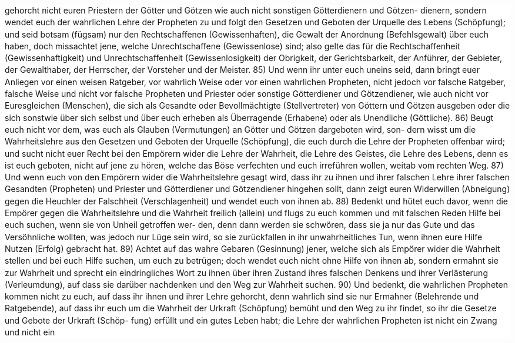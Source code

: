  gehorcht nicht euren Priestern der Götter und Götzen wie auch nicht sonstigen Götterdienern und Götzen-
 dienern, sondern wendet euch der wahrlichen Lehre der Propheten zu und folgt den Gesetzen und Geboten
 der Urquelle des Lebens (Schöpfung); und seid botsam (fügsam) nur den Rechtschaffenen (Gewissenhaften),
 die Gewalt der Anordnung (Befehlsgewalt) über euch haben, doch missachtet jene, welche Unrechtschaffene
 (Gewissenlose) sind; also gelte das für die Rechtschaffenheit (Gewissenhaftigkeit) und Unrechtschaffenheit
 (Gewissenlosigkeit) der Obrigkeit, der Gerichtsbarkeit, der Anführer, der Gebieter, der Gewalthaber, der
 Herrscher, der Vorsteher und der Meister.
85) Und wenn ihr unter euch uneins seid, dann bringt euer Anliegen vor einen weisen Ratgeber, vor wahrlich
 Weise oder vor einen wahrlichen Propheten, nicht jedoch vor falsche Ratgeber, falsche Weise und nicht vor
 falsche Propheten und Priester oder sonstige Götterdiener und Götzendiener, wie auch nicht vor Euresgleichen
 (Menschen), die sich als Gesandte oder Bevollmächtigte (Stellvertreter) von Göttern und Götzen ausgeben
 oder die sich sonstwie über sich selbst und über euch erheben als Überragende (Erhabene) oder als Unendliche
 (Göttliche).
86) Beugt euch nicht vor dem, was euch als Glauben (Vermutungen) an Götter und Götzen dargeboten wird, son-
 dern wisst um die Wahrheitslehre aus den Gesetzen und Geboten der Urquelle (Schöpfung), die euch durch
 die Lehre der Propheten offenbar wird; und sucht nicht euer Recht bei den Empörern wider die Lehre der
 Wahrheit, die Lehre des Geistes, die Lehre des Lebens, denn es ist euch geboten, nicht auf jene zu hören,
 welche das Böse verfechten und euch irreführen wollen, weitab vom rechten Weg.
87) Und wenn euch von den Empörern wider die Wahrheitslehre gesagt wird, dass ihr zu ihnen und ihrer falschen
 Lehre ihrer falschen Gesandten (Propheten) und Priester und Götterdiener und Götzendiener hingehen sollt,
 dann zeigt euren Widerwillen (Abneigung) gegen die Heuchler der Falschheit (Verschlagenheit) und wendet
 euch von ihnen ab.
88) Bedenkt und hütet euch davor, wenn die Empörer gegen die Wahrheitslehre und die Wahrheit freilich (allein)
 und flugs zu euch kommen und mit falschen Reden Hilfe bei euch suchen, wenn sie von Unheil getroffen wer-
 den, denn dann werden sie schwören, dass sie ja nur das Gute und das Versöhnliche wollten, was jedoch nur
 Lüge sein wird, so sie zurückfallen in ihr unwahrheitliches Tun, wenn ihnen eure Hilfe Nutzen (Erfolg) gebracht
 hat.
89) Achtet auf das wahre Gebaren (Gesinnung) jener, welche sich als Empörer wider die Wahrheit stellen und bei
 euch Hilfe suchen, um euch zu betrügen; doch wendet euch nicht ohne Hilfe von ihnen ab, sondern ermahnt
 sie zur Wahrheit und sprecht ein eindringliches Wort zu ihnen über ihren Zustand ihres falschen Denkens und
 ihrer Verlästerung (Verleumdung), auf dass sie darüber nachdenken und den Weg zur Wahrheit suchen.
90) Und bedenkt, die wahrlichen Propheten kommen nicht zu euch, auf dass ihr ihnen und ihrer Lehre gehorcht,
 denn wahrlich sind sie nur Ermahner (Belehrende und Ratgebende), auf dass ihr euch um die Wahrheit der
 Urkraft (Schöpfung) bemüht und den Weg zu ihr findet, so ihr die Gesetze und Gebote der Urkraft (Schöp-
 fung) erfüllt und ein gutes Leben habt; die Lehre der wahrlichen Propheten ist nicht ein Zwang und nicht ein